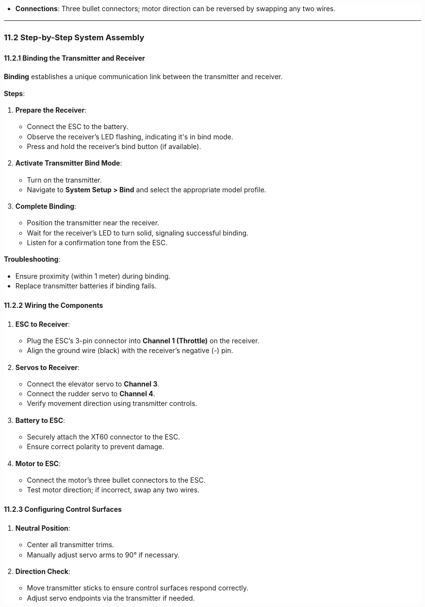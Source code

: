 - **Connections**: Three bullet connectors; motor direction can be reversed by swapping any two wires.

---

### 11.2 Step-by-Step System Assembly

#### 11.2.1 Binding the Transmitter and Receiver

**Binding** establishes a unique communication link between the transmitter and receiver.

**Steps**:

1. **Prepare the Receiver**:
   - Connect the ESC to the battery.
   - Observe the receiver’s LED flashing, indicating it's in bind mode.
   - Press and hold the receiver’s bind button (if available).

2. **Activate Transmitter Bind Mode**:
   - Turn on the transmitter.
   - Navigate to **System Setup > Bind** and select the appropriate model profile.

3. **Complete Binding**:
   - Position the transmitter near the receiver.
   - Wait for the receiver’s LED to turn solid, signaling successful binding.
   - Listen for a confirmation tone from the ESC.

**Troubleshooting**:
- Ensure proximity (within 1 meter) during binding.
- Replace transmitter batteries if binding fails.

#### 11.2.2 Wiring the Components

1. **ESC to Receiver**:
   - Plug the ESC’s 3-pin connector into **Channel 1 (Throttle)** on the receiver.
   - Align the ground wire (black) with the receiver’s negative (-) pin.

2. **Servos to Receiver**:
   - Connect the elevator servo to **Channel 3**.
   - Connect the rudder servo to **Channel 4**.
   - Verify movement direction using transmitter controls.

3. **Battery to ESC**:
   - Securely attach the XT60 connector to the ESC.
   - Ensure correct polarity to prevent damage.

4. **Motor to ESC**:
   - Connect the motor’s three bullet connectors to the ESC.
   - Test motor direction; if incorrect, swap any two wires.

#### 11.2.3 Configuring Control Surfaces

1. **Neutral Position**:
   - Center all transmitter trims.
   - Manually adjust servo arms to 90° if necessary.

2. **Direction Check**:
   - Move transmitter sticks to ensure control surfaces respond correctly.
   - Adjust servo endpoints via the transmitter if needed.
